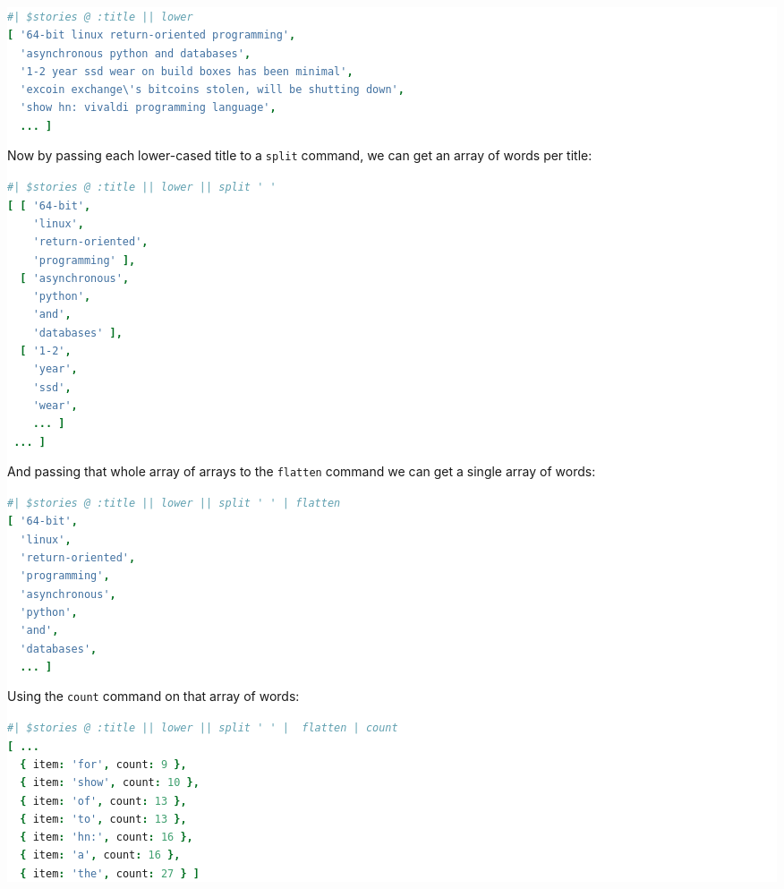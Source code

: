 ```coffee
#| $stories @ :title || lower 
[ '64-bit linux return-oriented programming',
  'asynchronous python and databases',
  '1-2 year ssd wear on build boxes has been minimal',
  'excoin exchange\'s bitcoins stolen, will be shutting down',
  'show hn: vivaldi programming language',
  ... ]
```

Now by passing each lower-cased title to a `split` command, we can get an array of words per title:

```coffee
#| $stories @ :title || lower || split ' '
[ [ '64-bit',
    'linux',
    'return-oriented',
    'programming' ],
  [ 'asynchronous',
    'python',
    'and',
    'databases' ],
  [ '1-2',
    'year',
    'ssd',
    'wear',
    ... ]
 ... ]
```

And passing that whole array of arrays to the `flatten` command we can get a single array of words:

```coffee
#| $stories @ :title || lower || split ' ' | flatten
[ '64-bit',
  'linux',
  'return-oriented',
  'programming',
  'asynchronous',
  'python',
  'and',
  'databases',
  ... ]
```

Using the `count` command on that array of words:

```coffee
#| $stories @ :title || lower || split ' ' |  flatten | count
[ ...
  { item: 'for', count: 9 },
  { item: 'show', count: 10 },
  { item: 'of', count: 13 },
  { item: 'to', count: 13 },
  { item: 'hn:', count: 16 },
  { item: 'a', count: 16 },
  { item: 'the', count: 27 } ]
```
